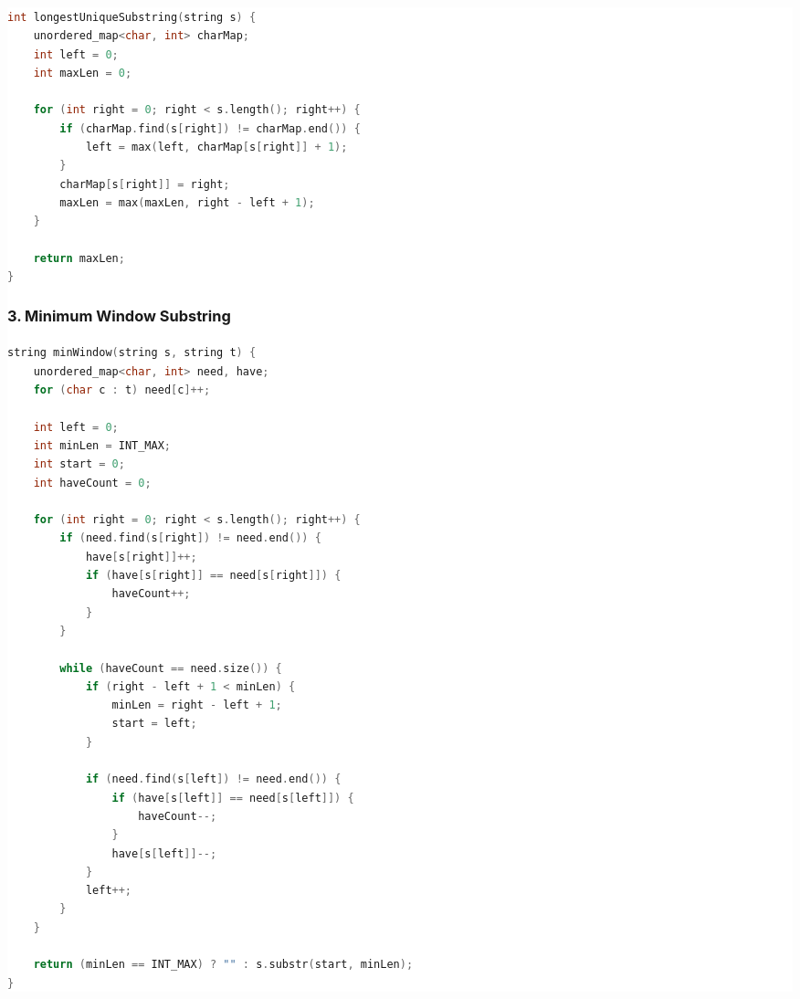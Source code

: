 ```cpp
int longestUniqueSubstring(string s) {
    unordered_map<char, int> charMap;
    int left = 0;
    int maxLen = 0;
    
    for (int right = 0; right < s.length(); right++) {
        if (charMap.find(s[right]) != charMap.end()) {
            left = max(left, charMap[s[right]] + 1);
        }
        charMap[s[right]] = right;
        maxLen = max(maxLen, right - left + 1);
    }
    
    return maxLen;
}
```

### 3. Minimum Window Substring

```cpp
string minWindow(string s, string t) {
    unordered_map<char, int> need, have;
    for (char c : t) need[c]++;
    
    int left = 0;
    int minLen = INT_MAX;
    int start = 0;
    int haveCount = 0;
    
    for (int right = 0; right < s.length(); right++) {
        if (need.find(s[right]) != need.end()) {
            have[s[right]]++;
            if (have[s[right]] == need[s[right]]) {
                haveCount++;
            }
        }
        
        while (haveCount == need.size()) {
            if (right - left + 1 < minLen) {
                minLen = right - left + 1;
                start = left;
            }
            
            if (need.find(s[left]) != need.end()) {
                if (have[s[left]] == need[s[left]]) {
                    haveCount--;
                }
                have[s[left]]--;
            }
            left++;
        }
    }
    
    return (minLen == INT_MAX) ? "" : s.substr(start, minLen);
}
```
